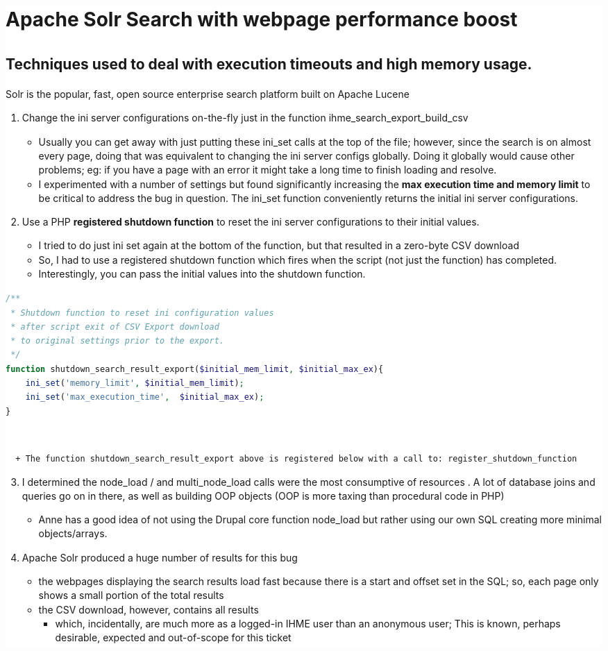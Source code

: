 # Apache Solr Search with webpage performance boost
## Techniques used to deal with execution timeouts and high memory usage.

Solr is the popular, fast, open source enterprise search platform built on Apache Lucene
&nbsp;

1. Change the ini server configurations on-the-fly just in the function ihme_search_export_build_csv
   * Usually you can get away with just putting these ini_set calls at the top of the file; however, since the search is on almost every page, doing that was equivalent to changing the ini server configs globally. Doing it globally would cause other problems; eg: if you have a page with an error it might take a long time to finish loading and resolve.
   * I experimented with a number of settings but found significantly increasing the **max execution time and memory limit** to be critical to address the bug in question.
The ini_set function conveniently returns the initial ini server configurations.

1. Use a PHP **registered shutdown function** to reset the ini server configurations to their initial values.
   * I tried to do just ini set again at the bottom of the function, but that resulted in a zero-byte CSV download
   * So, I had to use a registered shutdown function which fires when the script (not just the function) has completed.
   * Interestingly, you can pass the initial values into the shutdown function.

```php
/**
 * Shutdown function to reset ini configuration values 
 * after script exit of CSV Export download
 * to original settings prior to the export.
 */
function shutdown_search_result_export($initial_mem_limit, $initial_max_ex){
	ini_set('memory_limit', $initial_mem_limit);
	ini_set('max_execution_time',  $initial_max_ex);
}
```
&nbsp;

      + The function shutdown_search_result_export above is registered below with a call to: register_shutdown_function


3. I determined the node_load / and multi_node_load calls were the most consumptive of resources . A lot of database joins and queries go on in there, as well as building OOP objects (OOP is more taxing than procedural code in PHP)
   * Anne has a good idea of not using the Drupal core function node_load but rather using our own SQL creating more minimal objects/arrays.

4. Apache Solr produced a huge number of results for this bug
   * the webpages displaying the search results load fast because there is a start and offset set in the SQL; so, each page only shows a small portion of the total results
   * the CSV download, however, contains all results
      * which, incidentally, are much more as a logged-in IHME user than an anonymous user; This is known, perhaps desirable, expected and out-of-scope for this ticket
